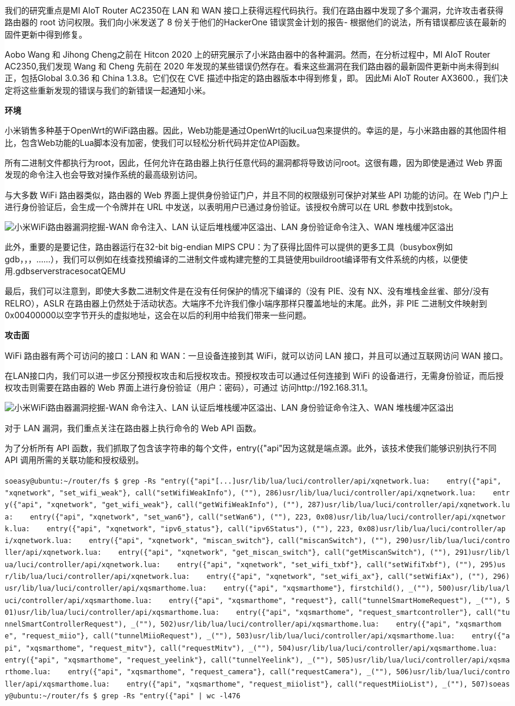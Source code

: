 我们的研究重点是MI AIoT Router AC2350在 LAN 和 WAN 接口上获得远程代码执行。我们在路由器中发现了多个漏洞，允许攻击者获得路由器的 root 访问权限。我们向小米发送了 8 份关于他们的HackerOne 错误赏金计划的报告- 根据他们的说法，所有错误都应该在最新的固件更新中得到修复。

Aobo Wang 和 Jihong Cheng之前在 Hitcon 2020 上的研究展示了小米路由器中的各种漏洞。然而，在分析过程中，MI AIoT Router AC2350,我们发现 Wang 和 Cheng 先前在 2020 年发现的某些错误仍然存在。看来这些漏洞在我们路由器的最新固件更新中尚未得到纠正，包括Global 3.0.36 和 China 1.3.8。它们仅在 CVE 描述中指定的路由器版本中得到修复，即。 因此Mi AIoT Router AX3600.，我们决定将这些重新发现的错误与我们的新错误一起通知小米。

**环境**

小米销售多种基于OpenWrt的WiFi路由器。因此，Web功能是通过OpenWrt的luciLua包来提供的。幸运的是，与小米路由器的其他固件相比，包含Web功能的Lua脚本没有加密，使我们可以轻松分析代码并定位API函数。

所有二进制文件都执行为root，因此，任何允许在路由器上执行任意代码的漏洞都将导致访问root。这很有趣，因为即使是通过 Web 界面发现的命令注入也会导致对操作系统的最高级别访问。

与大多数 WiFi 路由器类似，路由器的 Web 界面上提供身份验证门户，并且不同的权限级别可保护对某些 API 功能的访问。在 Web 门户上进行身份验证后，会生成一个令牌并在 URL 中发送，以表明用户已通过身份验证。该授权令牌可以在 URL 参数中找到stok。

![小米WiFi路由器漏洞挖掘-WAN 命令注入、LAN 认证后堆栈缓冲区溢出、LAN 身份验证命令注入、WAN 堆栈缓冲区溢出](http://cn-sec.com/wp-content/uploads/2024/03/10-1711605270.png)

此外，重要的是要记住，路由器运行在32-bit big-endian MIPS CPU：为了获得比固件可以提供的更多工具（busybox例如gdb，，，……），我们可以例如在线查找预编译的二进制文件或构建完整的工具链使用buildroot编译带有文件系统的内核，以便使用.gdbserverstracesocatQEMU

最后，我们可以注意到，即使大多数二进制文件是在没有任何保护的情况下编译的（没有 PIE、没有 NX、没有堆栈金丝雀、部分/没有 RELRO），ASLR 在路由器上仍然处于活动状态。大端序不允许我们像小端序那样只覆盖地址的末尾。此外，非 PIE 二进制文件映射到0x00400000以空字节开头的虚拟地址，这会在以后的利用中给我们带来一些问题。

**攻击面**

WiFi 路由器有两个可访问的接口：LAN 和 WAN：一旦设备连接到其 WiFi，就可以访问 LAN 接口，并且可以通过互联网访问 WAN 接口。

在LAN接口内，我们可以进一步区分预授权攻击和后授权攻击。预授权攻击可以通过任何连接到 WiFi 的设备进行，无需身份验证，而后授权攻击则需要在路由器的 Web 界面上进行身份验证（用户：密码），可通过 访问http://192.168.31.1。

![小米WiFi路由器漏洞挖掘-WAN 命令注入、LAN 认证后堆栈缓冲区溢出、LAN 身份验证命令注入、WAN 堆栈缓冲区溢出](http://cn-sec.com/wp-content/uploads/2024/03/0-1711605270.png)

对于 LAN 漏洞，我们重点关注在路由器上执行命令的 Web API 函数。

为了分析所有 API 函数，我们抓取了包含该字符串的每个文件，entry({"api"因为这就是端点源。此外，该技术使我们能够识别执行不同 API 调用所需的关联功能和授权级别。

```
soeasy@ubuntu:~/router/fs $ grep -Rs "entry({"api"[...]usr/lib/lua/luci/controller/api/xqnetwork.lua:    entry({"api", "xqnetwork", "set_wifi_weak"}, call("setWifiWeakInfo"), (""), 286)usr/lib/lua/luci/controller/api/xqnetwork.lua:    entry({"api", "xqnetwork", "get_wifi_weak"}, call("getWifiWeakInfo"), (""), 287)usr/lib/lua/luci/controller/api/xqnetwork.lua:    entry({"api", "xqnetwork", "set_wan6"}, call("setWan6"), (""), 223, 0x08)usr/lib/lua/luci/controller/api/xqnetwork.lua:    entry({"api", "xqnetwork", "ipv6_status"}, call("ipv6Status"), (""), 223, 0x08)usr/lib/lua/luci/controller/api/xqnetwork.lua:    entry({"api", "xqnetwork", "miscan_switch"}, call("miscanSwitch"), (""), 290)usr/lib/lua/luci/controller/api/xqnetwork.lua:    entry({"api", "xqnetwork", "get_miscan_switch"}, call("getMiscanSwitch"), (""), 291)usr/lib/lua/luci/controller/api/xqnetwork.lua:    entry({"api", "xqnetwork", "set_wifi_txbf"}, call("setWifiTxbf"), (""), 295)usr/lib/lua/luci/controller/api/xqnetwork.lua:    entry({"api", "xqnetwork", "set_wifi_ax"}, call("setWifiAx"), (""), 296)usr/lib/lua/luci/controller/api/xqsmarthome.lua:    entry({"api", "xqsmarthome"}, firstchild(), _(""), 500)usr/lib/lua/luci/controller/api/xqsmarthome.lua:    entry({"api", "xqsmarthome", "request"}, call("tunnelSmartHomeRequest"), _(""), 501)usr/lib/lua/luci/controller/api/xqsmarthome.lua:    entry({"api", "xqsmarthome", "request_smartcontroller"}, call("tunnelSmartControllerRequest"), _(""), 502)usr/lib/lua/luci/controller/api/xqsmarthome.lua:    entry({"api", "xqsmarthome", "request_miio"}, call("tunnelMiioRequest"), _(""), 503)usr/lib/lua/luci/controller/api/xqsmarthome.lua:    entry({"api", "xqsmarthome", "request_mitv"}, call("requestMitv"), _(""), 504)usr/lib/lua/luci/controller/api/xqsmarthome.lua:    entry({"api", "xqsmarthome", "request_yeelink"}, call("tunnelYeelink"), _(""), 505)usr/lib/lua/luci/controller/api/xqsmarthome.lua:    entry({"api", "xqsmarthome", "request_camera"}, call("requestCamera"), _(""), 506)usr/lib/lua/luci/controller/api/xqsmarthome.lua:    entry({"api", "xqsmarthome", "request_miiolist"}, call("requestMiioList"), _(""), 507)soeasy@ubuntu:~/router/fs $ grep -Rs "entry({"api" | wc -l476
```
